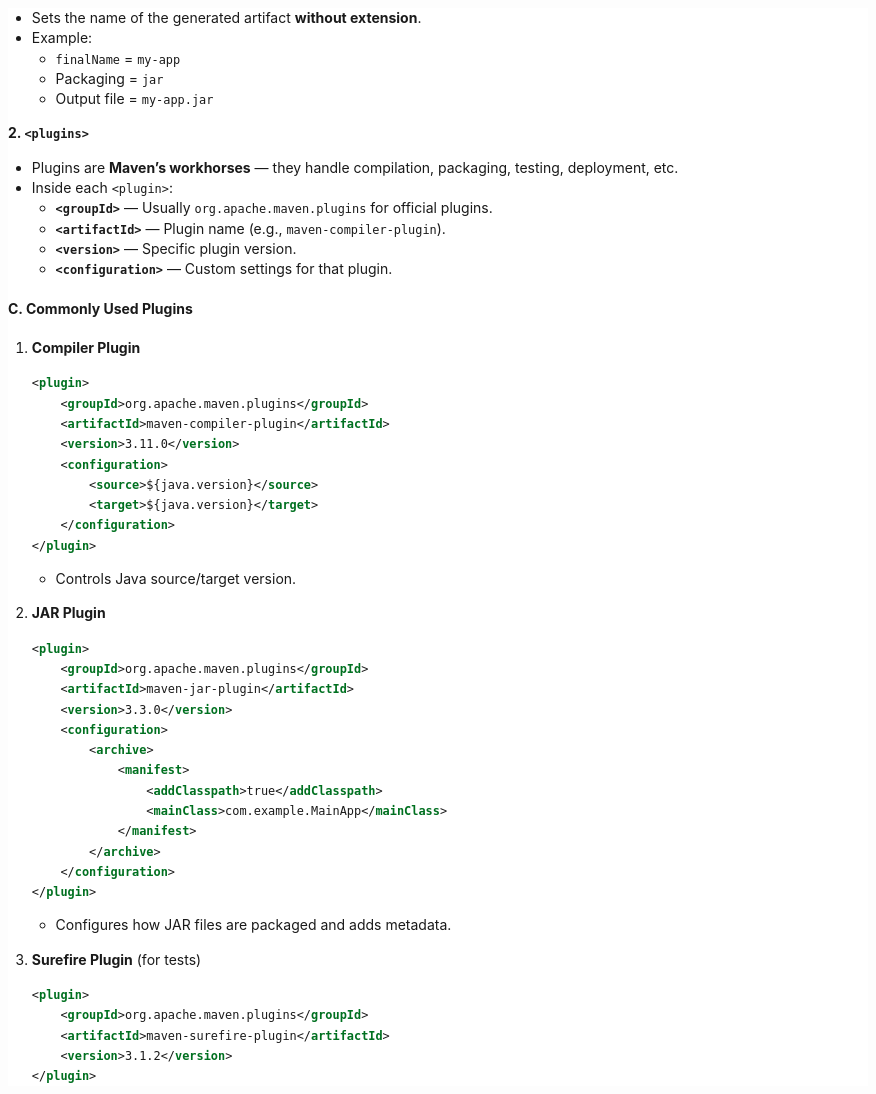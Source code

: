 * Sets the name of the generated artifact **without extension**.
* Example:
  * `finalName` = `my-app`
  * Packaging = `jar`
  * Output file = `my-app.jar`

**2. `<plugins>`**

* Plugins are **Maven’s workhorses** — they handle compilation, packaging, testing, deployment, etc.
* Inside each `<plugin>`:
  * **`<groupId>`** — Usually `org.apache.maven.plugins` for official plugins.
  * **`<artifactId>`** — Plugin name (e.g., `maven-compiler-plugin`).
  * **`<version>`** — Specific plugin version.
  * **`<configuration>`** — Custom settings for that plugin.

#### **C. Commonly Used Plugins**

1.  **Compiler Plugin**

    ```xml
    <plugin>
        <groupId>org.apache.maven.plugins</groupId>
        <artifactId>maven-compiler-plugin</artifactId>
        <version>3.11.0</version>
        <configuration>
            <source>${java.version}</source>
            <target>${java.version}</target>
        </configuration>
    </plugin>
    ```

    * Controls Java source/target version.
2.  **JAR Plugin**

    ```xml
    <plugin>
        <groupId>org.apache.maven.plugins</groupId>
        <artifactId>maven-jar-plugin</artifactId>
        <version>3.3.0</version>
        <configuration>
            <archive>
                <manifest>
                    <addClasspath>true</addClasspath>
                    <mainClass>com.example.MainApp</mainClass>
                </manifest>
            </archive>
        </configuration>
    </plugin>
    ```

    * Configures how JAR files are packaged and adds metadata.
3.  **Surefire Plugin** (for tests)

    ```xml
    <plugin>
        <groupId>org.apache.maven.plugins</groupId>
        <artifactId>maven-surefire-plugin</artifactId>
        <version>3.1.2</version>
    </plugin>
    ```
